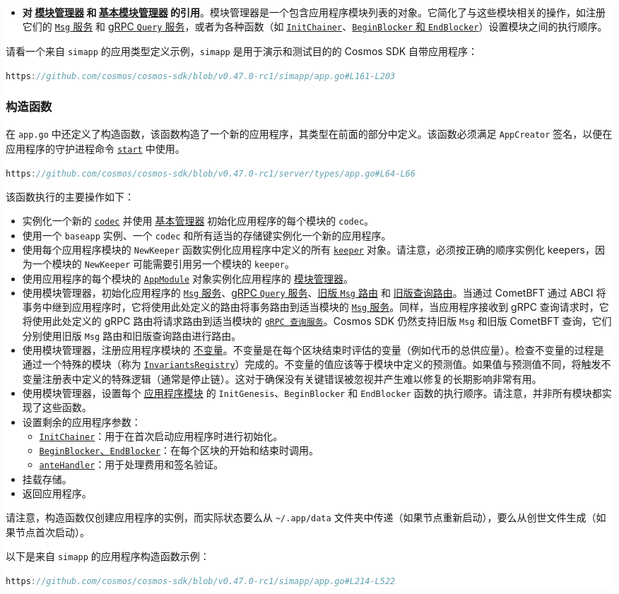 * **对 [模块管理器](../../integrate/building-modules/01-module-manager.md#manager) 和 [基本模块管理器](../../integrate/building-modules/01-module-manager.md#basicmanager) 的引用**。模块管理器是一个包含应用程序模块列表的对象。它简化了与这些模块相关的操作，如注册它们的 [`Msg` 服务](../advanced-concepts/00-baseapp.md#msg-services) 和 [gRPC `Query` 服务](../advanced-concepts/00-baseapp.md#grpc-query-services)，或者为各种函数（如 [`InitChainer`](#initchainer)、[`BeginBlocker` 和 `EndBlocker`](#beginblocker-and-endblocker)）设置模块之间的执行顺序。

请看一个来自 `simapp` 的应用类型定义示例，`simapp` 是用于演示和测试目的的 Cosmos SDK 自带应用程序：

```go reference
https://github.com/cosmos/cosmos-sdk/blob/v0.47.0-rc1/simapp/app.go#L161-L203
```

### 构造函数

在 `app.go` 中还定义了构造函数，该函数构造了一个新的应用程序，其类型在前面的部分中定义。该函数必须满足 `AppCreator` 签名，以便在应用程序的守护进程命令 [`start`](../advanced-concepts/03-node.md#start-command) 中使用。

```go reference
https://github.com/cosmos/cosmos-sdk/blob/v0.47.0-rc1/server/types/app.go#L64-L66
```

该函数执行的主要操作如下：

* 实例化一个新的 [`codec`](../advanced-concepts/06-encoding.md) 并使用 [基本管理器](../../integrate/building-modules/01-module-manager.md#basicmanager) 初始化应用程序的每个模块的 `codec`。
* 使用一个 `baseapp` 实例、一个 `codec` 和所有适当的存储键实例化一个新的应用程序。
* 使用每个应用程序模块的 `NewKeeper` 函数实例化应用程序中定义的所有 [`keeper`](#keeper) 对象。请注意，必须按正确的顺序实例化 keepers，因为一个模块的 `NewKeeper` 可能需要引用另一个模块的 `keeper`。
* 使用应用程序的每个模块的 [`AppModule`](#application-module-interface) 对象实例化应用程序的 [模块管理器](../../integrate/building-modules/01-module-manager.md#manager)。
* 使用模块管理器，初始化应用程序的 [`Msg` 服务](../advanced-concepts/00-baseapp.md#msg-services)、[gRPC `Query` 服务](../advanced-concepts/00-baseapp.md#grpc-query-services)、[旧版 `Msg` 路由](../advanced-concepts/00-baseapp.md#routing) 和 [旧版查询路由](../advanced-concepts/00-baseapp.md#query-routing)。当通过 CometBFT 通过 ABCI 将事务中继到应用程序时，它将使用此处定义的路由将事务路由到适当模块的 [`Msg` 服务](#msg-services)。同样，当应用程序接收到 gRPC 查询请求时，它将使用此处定义的 gRPC 路由将请求路由到适当模块的 [`gRPC 查询服务`](#grpc-query-services)。Cosmos SDK 仍然支持旧版 `Msg` 和旧版 CometBFT 查询，它们分别使用旧版 `Msg` 路由和旧版查询路由进行路由。
* 使用模块管理器，注册应用程序模块的 [不变量](../../integrate/building-modules/07-invariants.md)。不变量是在每个区块结束时评估的变量（例如代币的总供应量）。检查不变量的过程是通过一个特殊的模块（称为 [`InvariantsRegistry`](../../integrate/building-modules/07-invariants.md#invariant-registry)）完成的。不变量的值应该等于模块中定义的预测值。如果值与预测值不同，将触发不变量注册表中定义的特殊逻辑（通常是停止链）。这对于确保没有关键错误被忽视并产生难以修复的长期影响非常有用。
* 使用模块管理器，设置每个 [应用程序模块](#application-module-interface) 的 `InitGenesis`、`BeginBlocker` 和 `EndBlocker` 函数的执行顺序。请注意，并非所有模块都实现了这些函数。
* 设置剩余的应用程序参数：
    * [`InitChainer`](#initchainer)：用于在首次启动应用程序时进行初始化。
    * [`BeginBlocker`、`EndBlocker`](#beginblocker-and-endlbocker)：在每个区块的开始和结束时调用。
    * [`anteHandler`](../advanced-concepts/00-baseapp.md#antehandler)：用于处理费用和签名验证。
* 挂载存储。
* 返回应用程序。

请注意，构造函数仅创建应用程序的实例，而实际状态要么从 `~/.app/data` 文件夹中传递（如果节点重新启动），要么从创世文件生成（如果节点首次启动）。

以下是来自 `simapp` 的应用程序构造函数示例：

```go reference
https://github.com/cosmos/cosmos-sdk/blob/v0.47.0-rc1/simapp/app.go#L214-L522
```

